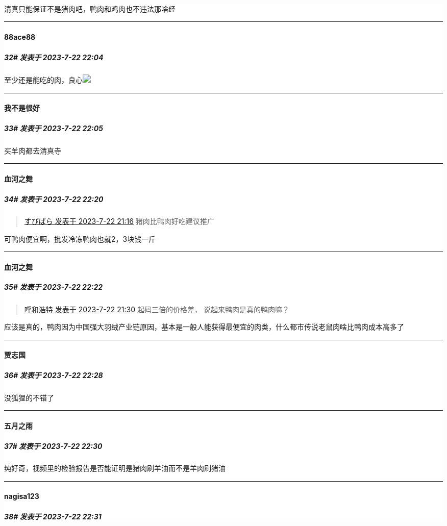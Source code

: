 清真只能保证不是猪肉吧，鸭肉和鸡肉也不违法那啥经

*****

####  88ace88  
##### 32#       发表于 2023-7-22 22:04

至少还是能吃的肉，良心<img src="https://static.saraba1st.com/image/smiley/face2017/245.png" referrerpolicy="no-referrer">

*****

####  我不是很好  
##### 33#       发表于 2023-7-22 22:05

买羊肉都去清真寺

*****

####  血河之舞  
##### 34#       发表于 2023-7-22 22:20

<blockquote><a href="httphttps://bbs.saraba1st.com/2b/forum.php?mod=redirect&amp;goto=findpost&amp;pid=61753431&amp;ptid=2145468" target="_blank">すぴぱら 发表于 2023-7-22 21:16</a>
猪肉比鸭肉好吃建议推广</blockquote>
可鸭肉便宜啊，批发冷冻鸭肉也就2，3块钱一斤

*****

####  血河之舞  
##### 35#       发表于 2023-7-22 22:22

<blockquote><a href="httphttps://bbs.saraba1st.com/2b/forum.php?mod=redirect&amp;goto=findpost&amp;pid=61753595&amp;ptid=2145468" target="_blank">呼和浩特 发表于 2023-7-22 21:30</a>
起码三倍的价格差，
说起来鸭肉是真的鸭肉嘛？</blockquote>
应该是真的，鸭肉因为中国强大羽绒产业链原因，基本是一般人能获得最便宜的肉类，什么都市传说老鼠肉啥比鸭肉成本高多了

*****

####  贾志国  
##### 36#       发表于 2023-7-22 22:28

没狐狸的不错了

*****

####  五月之雨  
##### 37#       发表于 2023-7-22 22:30

纯好奇，视频里的检验报告是否能证明是猪肉刷羊油而不是羊肉刷猪油

*****

####  nagisa123  
##### 38#       发表于 2023-7-22 22:31
